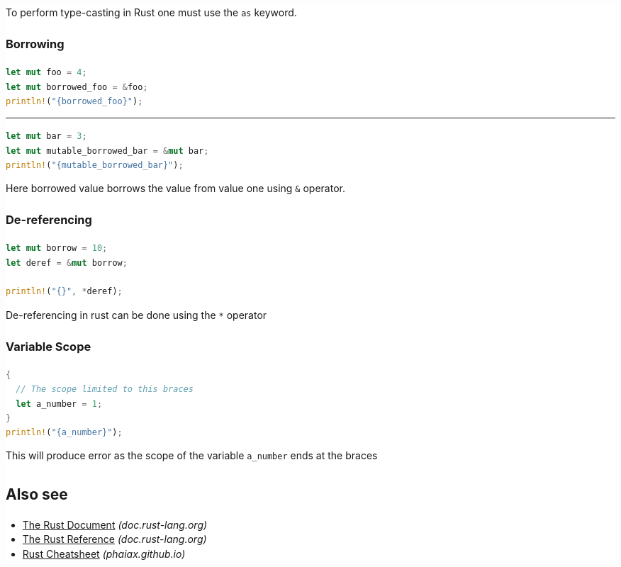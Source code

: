 To perform type-casting in Rust one must use the `as` keyword.

### Borrowing

```rust
let mut foo = 4;
let mut borrowed_foo = &foo;
println!("{borrowed_foo}");
```

---

```rust
let mut bar = 3;
let mut mutable_borrowed_bar = &mut bar;
println!("{mutable_borrowed_bar}");
```

Here borrowed value borrows the value from value one using `&` operator.

### De-referencing

```rust
let mut borrow = 10;
let deref = &mut borrow;

println!("{}", *deref);
```

De-referencing in rust can be done using the `*` operator

### Variable Scope

```rust
{
  // The scope limited to this braces
  let a_number = 1;
}
println!("{a_number}");
```

This will produce error as the scope of the variable `a_number` ends at the braces

## Also see

- [The Rust Document](https://doc.rust-lang.org/book/ch00-00-introduction.html) _(doc.rust-lang.org)_
- [The Rust Reference](https://doc.rust-lang.org/reference/introduction.html) _(doc.rust-lang.org)_
- [Rust Cheatsheet](https://phaiax.github.io/rust-cheatsheet/) _(phaiax.github.io)_
